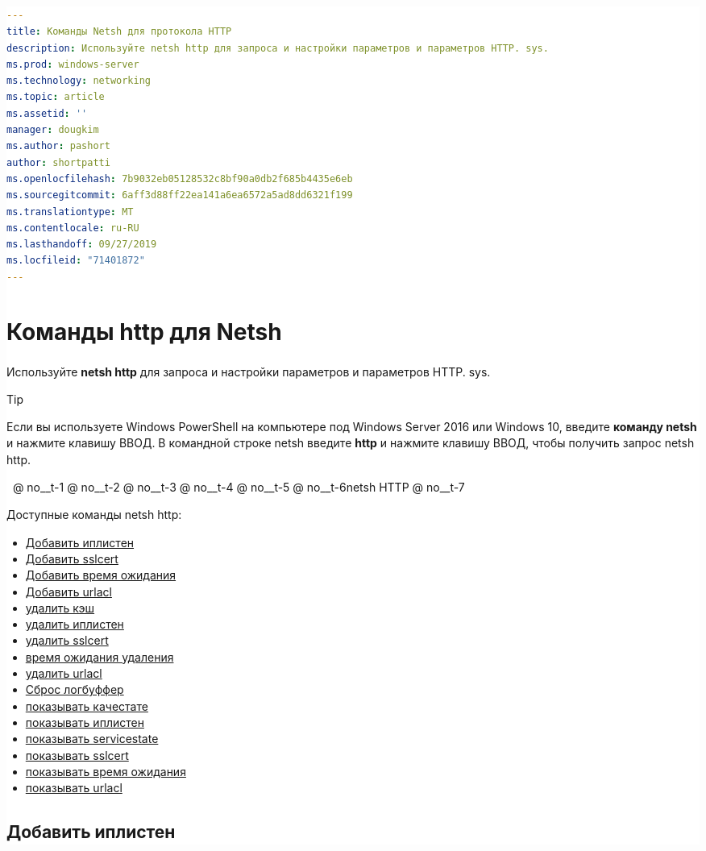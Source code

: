 ```yaml
---
title: Команды Netsh для протокола HTTP
description: Используйте netsh http для запроса и настройки параметров и параметров HTTP. sys.
ms.prod: windows-server
ms.technology: networking
ms.topic: article
ms.assetid: ''
manager: dougkim
ms.author: pashort
author: shortpatti
ms.openlocfilehash: 7b9032eb05128532c8bf90a0db2f685b4435e6eb
ms.sourcegitcommit: 6aff3d88ff22ea141a6ea6572a5ad8dd6321f199
ms.translationtype: MT
ms.contentlocale: ru-RU
ms.lasthandoff: 09/27/2019
ms.locfileid: "71401872"
---
```

# <a name="netsh-http-commands"></a>Команды http для Netsh


Используйте **netsh http** для запроса и настройки параметров и параметров HTTP. sys.  

>[!TIP]
>Если вы используете Windows PowerShell на компьютере под Windows Server 2016 или Windows 10, введите **команду netsh** и нажмите клавишу ВВОД. В командной строке netsh введите **http** и нажмите клавишу ВВОД, чтобы получить запрос netsh http.
>
>&nbsp; @ no__t-1 @ no__t-2 @ no__t-3 @ no__t-4 @ no__t-5 @ no__t-6netsh HTTP @ no__t-7

Доступные команды netsh http:

- [Добавить иплистен](#add-iplisten)
- [Добавить sslcert](#add-sslcert)
- [Добавить время ожидания](#add-timeout)
- [Добавить urlacl](#add-urlacl)
- [удалить кэш](#delete-cache)
- [удалить иплистен](#delete-iplisten)
- [удалить sslcert](#delete-sslcert)
- [время ожидания удаления](#delete-timeout)
- [удалить urlacl](#delete-urlacl)
- [Сброс логбуффер](#flush-logbuffer)
- [показывать качестате](#show-cachestate)
- [показывать иплистен](#show-iplisten)
- [показывать servicestate](#show-servicestate)
- [показывать sslcert](#show-sslcert)
- [показывать время ожидания](#show-timeout)
- [показывать urlacl](#show-urlacl)

## <a name="add-iplisten"></a>Добавить иплистен
